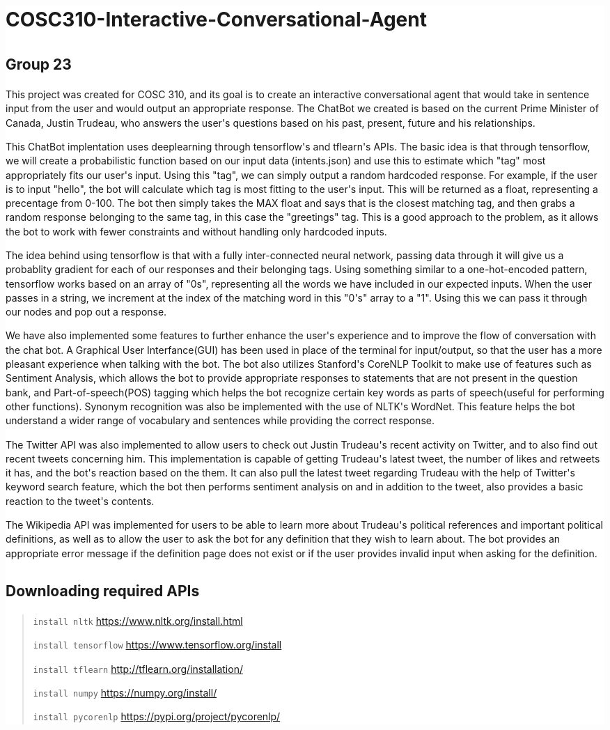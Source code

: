 # **COSC310-Interactive-Conversational-Agent**

## **Group 23**

This project was created for COSC 310, and its goal is to create an interactive conversational agent that would take in sentence input from the user and would output an appropriate response. The ChatBot we created is based on the current Prime Minister of Canada, Justin Trudeau, who answers the user's questions based on his past, present, future and his relationships.

This ChatBot implentation uses deeplearning through tensorflow's and tflearn's APIs. The basic idea is that through tensorflow, we will create a probabilistic function based on our input data (intents.json) and use this to estimate which "tag" most appropriately fits our user's input. Using this "tag", we can simply output a random hardcoded response. For example, if the user is to input "hello", the bot will calculate which tag is most fitting to the user's input. This will be returned as a float, representing a precentage from 0-100. The bot then simply takes the MAX float and says that is the closest matching tag, and then grabs a random response belonging to the same tag, in this case the "greetings" tag. This is a good approach to the problem, as it allows the bot to work with fewer constraints and without handling only hardcoded inputs.

The idea behind using tensorflow is that with a fully inter-connected neural network, passing data through it will give us a probablity gradient for each of our responses and their belonging tags.  Using something similar to a one-hot-encoded pattern, tensorflow works based on an array of "0s", representing all the words we have included in our expected inputs. When the user passes in a string, we increment at the index of the matching word in this "0's" array to a "1". Using this we can pass it through our nodes and pop out a response.

We have also implemented some features to further enhance the user's experience and to improve the flow of conversation with the chat bot. A Graphical User Interfance(GUI) has been used in place of the terminal for input/output, so that the user has a more pleasant experience when talking with the bot. The bot also utilizes Stanford's CoreNLP Toolkit to make use of features such as Sentiment Analysis, which allows the bot to provide appropriate responses to statements that are not present in the question bank, and Part-of-speech(POS) tagging which helps the bot recognize certain key words as parts of speech(useful for performing other functions). Synonym recognition was also be implemented with the use of NLTK's WordNet. This feature helps the bot understand a wider range of vocabulary and sentences while providing the correct response.

The Twitter API was also implemented to allow users to check out Justin Trudeau's recent activity on Twitter, and to also find out recent tweets concerning him. This implementation is capable of getting Trudeau's latest tweet, the number of likes and retweets it has, and the bot's reaction based on the them. It can also pull the latest tweet regarding Trudeau with the help of Twitter's keyword search feature, which the bot then performs sentiment analysis on and in addition to the tweet, also provides a basic reaction to the tweet's contents.

The Wikipedia API was implemented for users to be able to learn more about Trudeau's political references and important political definitions, as well as to allow the user to ask the bot for any definition that they wish to learn about. The bot provides an appropriate error message if the definition page does not exist or if the user provides invalid input when asking for the definition.

## **Downloading required APIs**
> ```install nltk```  https://www.nltk.org/install.html
>
> ```install tensorflow``` https://www.tensorflow.org/install
>
> ```install tflearn``` http://tflearn.org/installation/
>
> ```install numpy``` https://numpy.org/install/
>
> ```install pycorenlp``` https://pypi.org/project/pycorenlp/
